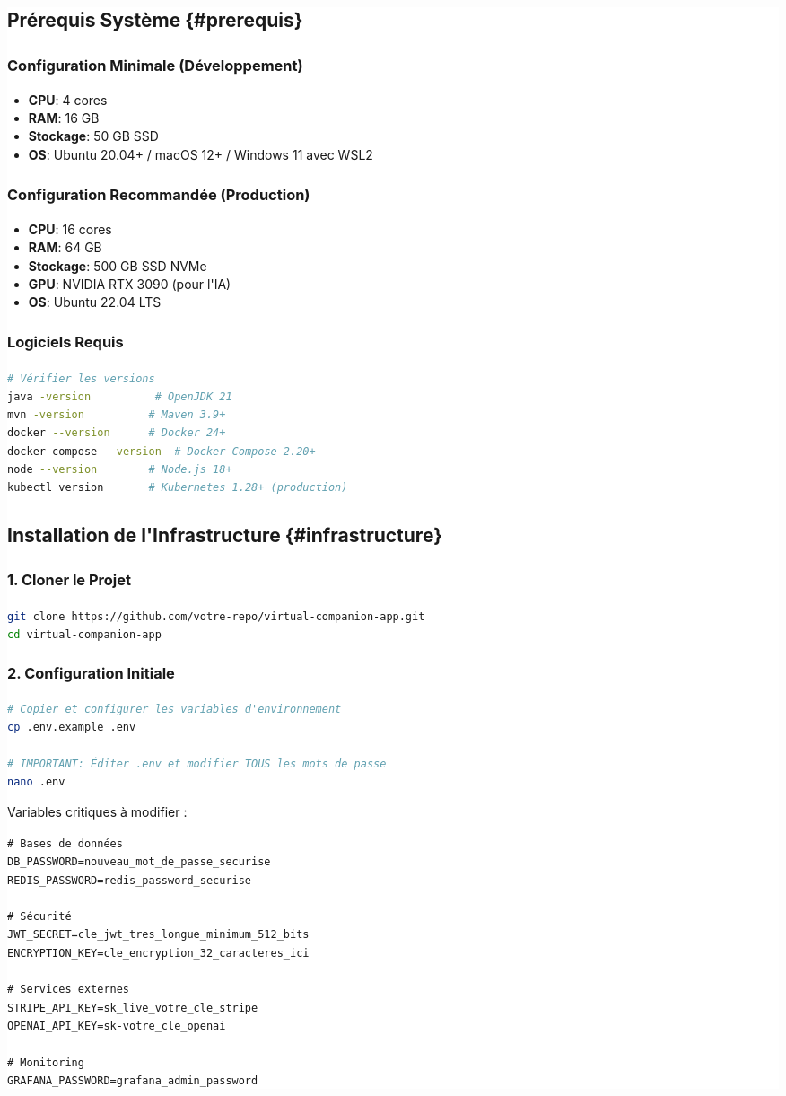 ## Prérequis Système {#prerequis}

### Configuration Minimale (Développement)
- **CPU**: 4 cores
- **RAM**: 16 GB
- **Stockage**: 50 GB SSD
- **OS**: Ubuntu 20.04+ / macOS 12+ / Windows 11 avec WSL2

### Configuration Recommandée (Production)
- **CPU**: 16 cores
- **RAM**: 64 GB
- **Stockage**: 500 GB SSD NVMe
- **GPU**: NVIDIA RTX 3090 (pour l'IA)
- **OS**: Ubuntu 22.04 LTS

### Logiciels Requis

```bash
# Vérifier les versions
java -version          # OpenJDK 21
mvn -version          # Maven 3.9+
docker --version      # Docker 24+
docker-compose --version  # Docker Compose 2.20+
node --version        # Node.js 18+
kubectl version       # Kubernetes 1.28+ (production)
```

## Installation de l'Infrastructure {#infrastructure}

### 1. Cloner le Projet

```bash
git clone https://github.com/votre-repo/virtual-companion-app.git
cd virtual-companion-app
```

### 2. Configuration Initiale

```bash
# Copier et configurer les variables d'environnement
cp .env.example .env

# IMPORTANT: Éditer .env et modifier TOUS les mots de passe
nano .env
```

Variables critiques à modifier :
```env
# Bases de données
DB_PASSWORD=nouveau_mot_de_passe_securise
REDIS_PASSWORD=redis_password_securise

# Sécurité
JWT_SECRET=cle_jwt_tres_longue_minimum_512_bits
ENCRYPTION_KEY=cle_encryption_32_caracteres_ici

# Services externes
STRIPE_API_KEY=sk_live_votre_cle_stripe
OPENAI_API_KEY=sk-votre_cle_openai

# Monitoring
GRAFANA_PASSWORD=grafana_admin_password
```
